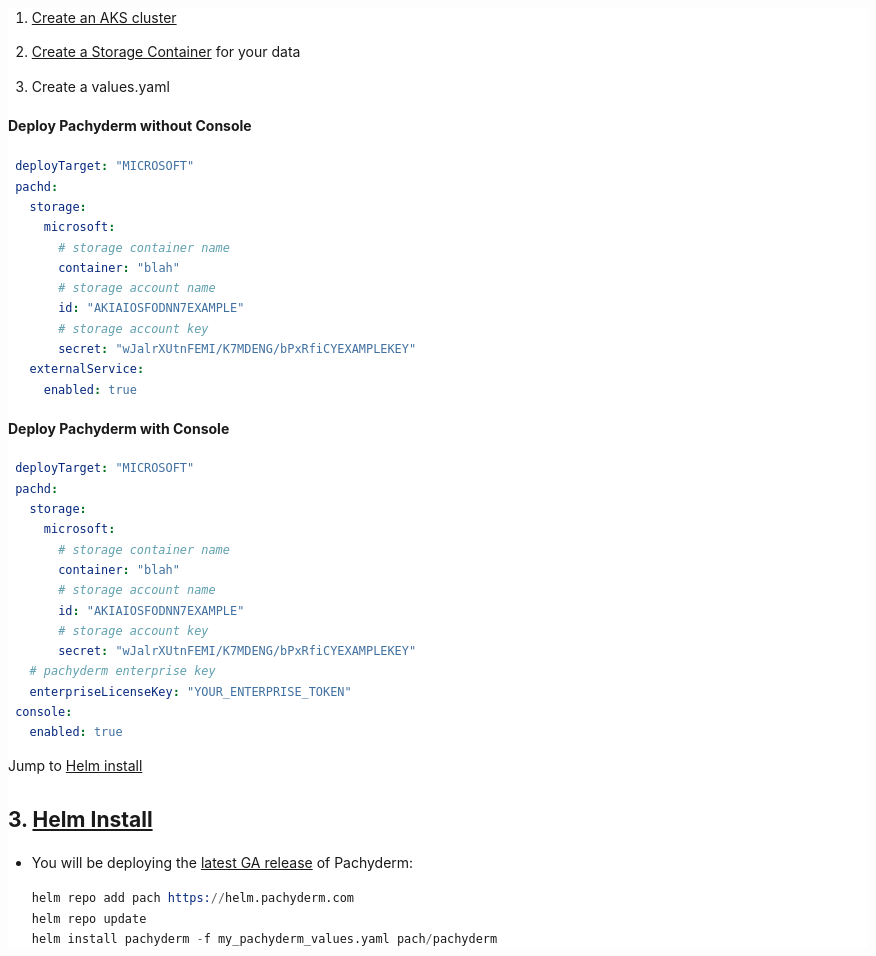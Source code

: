 1. [Create an AKS cluster](../azure/#2-deploy-kubernetes) 

1. [Create a Storage Container](../azure/#3-create-an-azure-storage-container-for-your-data) for your data

1. Create a values.yaml

#### Deploy Pachyderm without Console

```yaml
 deployTarget: "MICROSOFT"
 pachd:
   storage:
     microsoft:
       # storage container name
       container: "blah"
       # storage account name
       id: "AKIAIOSFODNN7EXAMPLE"
       # storage account key
       secret: "wJalrXUtnFEMI/K7MDENG/bPxRfiCYEXAMPLEKEY"
   externalService:
     enabled: true
```

#### Deploy Pachyderm with Console

```yaml    
 deployTarget: "MICROSOFT"
 pachd:
   storage:
     microsoft:
       # storage container name
       container: "blah"
       # storage account name
       id: "AKIAIOSFODNN7EXAMPLE"
       # storage account key
       secret: "wJalrXUtnFEMI/K7MDENG/bPxRfiCYEXAMPLEKEY"
   # pachyderm enterprise key
   enterpriseLicenseKey: "YOUR_ENTERPRISE_TOKEN"
 console:
   enabled: true
```



Jump to [Helm install](#3-helm-install)

## 3. [Helm Install](../helm-install/#install-pachyderms-helm-chart)
- You will be deploying the [latest GA release](../../../reference/supported-releases/#generally-available-ga) of Pachyderm:

  ```s
  helm repo add pach https://helm.pachyderm.com
  helm repo update
  helm install pachyderm -f my_pachyderm_values.yaml pach/pachyderm 
  ```
